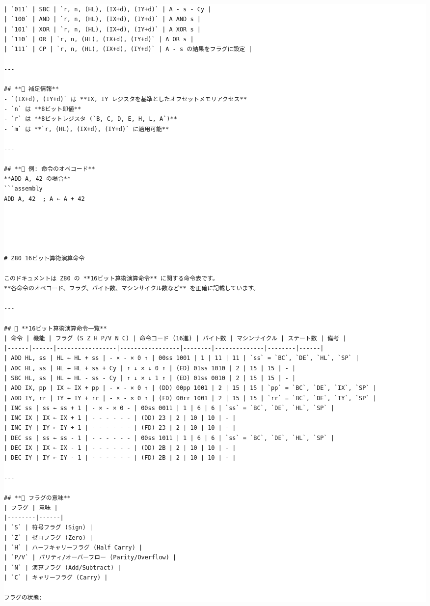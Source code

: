 ```assembly
| `011` | SBC | `r, n, (HL), (IX+d), (IY+d)` | A - s - Cy |
| `100` | AND | `r, n, (HL), (IX+d), (IY+d)` | A AND s |
| `101` | XOR | `r, n, (HL), (IX+d), (IY+d)` | A XOR s |
| `110` | OR | `r, n, (HL), (IX+d), (IY+d)` | A OR s |
| `111` | CP | `r, n, (HL), (IX+d), (IY+d)` | A - s の結果をフラグに設定 |

---

## **📌 補足情報**
- `(IX+d), (IY+d)` は **IX, IY レジスタを基準としたオフセットメモリアクセス**
- `n` は **8ビット即値**
- `r` は **8ビットレジスタ (`B, C, D, E, H, L, A`)**
- `m` は **`r, (HL), (IX+d), (IY+d)` に適用可能**

---

## **📌 例: 命令のオペコード**
**ADD A, 42 の場合**
```assembly
ADD A, 42  ; A ← A + 42





# Z80 16ビット算術演算命令

このドキュメントは Z80 の **16ビット算術演算命令** に関する命令表です。  
**各命令のオペコード、フラグ、バイト数、マシンサイクル数など** を正確に記載しています。

---

## 📝 **16ビット算術演算命令一覧**
| 命令 | 機能 | フラグ (S Z H P/V N C) | 命令コード (16進) | バイト数 | マシンサイクル | ステート数 | 備考 |
|------|------|-----------------|-----------------|--------|--------------|--------|------|
| ADD HL, ss | HL ← HL + ss | - × - × 0 ↑ | 00ss 1001 | 1 | 11 | 11 | `ss` = `BC`, `DE`, `HL`, `SP` |
| ADC HL, ss | HL ← HL + ss + Cy | ↑ ↓ × ↓ 0 ↑ | (ED) 01ss 1010 | 2 | 15 | 15 | - |
| SBC HL, ss | HL ← HL - ss - Cy | ↑ ↓ × ↓ 1 ↑ | (ED) 01ss 0010 | 2 | 15 | 15 | - |
| ADD IX, pp | IX ← IX + pp | - × - × 0 ↑ | (DD) 00pp 1001 | 2 | 15 | 15 | `pp` = `BC`, `DE`, `IX`, `SP` |
| ADD IY, rr | IY ← IY + rr | - × - × 0 ↑ | (FD) 00rr 1001 | 2 | 15 | 15 | `rr` = `BC`, `DE`, `IY`, `SP` |
| INC ss | ss ← ss + 1 | - × - × 0 - | 00ss 0011 | 1 | 6 | 6 | `ss` = `BC`, `DE`, `HL`, `SP` |
| INC IX | IX ← IX + 1 | - - - - - - | (DD) 23 | 2 | 10 | 10 | - |
| INC IY | IY ← IY + 1 | - - - - - - | (FD) 23 | 2 | 10 | 10 | - |
| DEC ss | ss ← ss - 1 | - - - - - - | 00ss 1011 | 1 | 6 | 6 | `ss` = `BC`, `DE`, `HL`, `SP` |
| DEC IX | IX ← IX - 1 | - - - - - - | (DD) 2B | 2 | 10 | 10 | - |
| DEC IY | IY ← IY - 1 | - - - - - - | (FD) 2B | 2 | 10 | 10 | - |

---

## **📌 フラグの意味**
| フラグ | 意味 |
|--------|------|
| `S` | 符号フラグ (Sign) |
| `Z` | ゼロフラグ (Zero) |
| `H` | ハーフキャリーフラグ (Half Carry) |
| `P/V` | パリティ/オーバーフロー (Parity/Overflow) |
| `N` | 演算フラグ (Add/Subtract) |
| `C` | キャリーフラグ (Carry) |

フラグの状態:
```